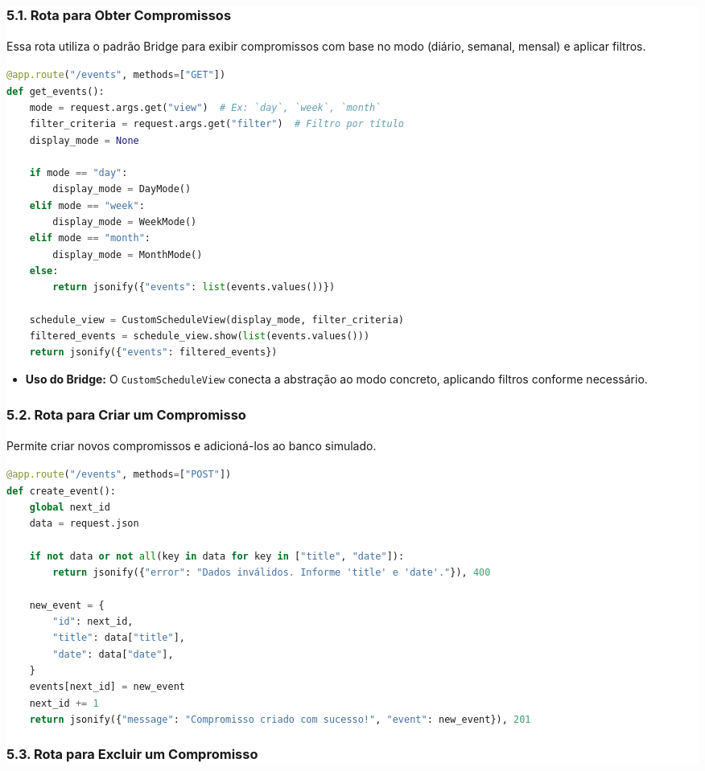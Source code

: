 ### 5.1. Rota para Obter Compromissos

Essa rota utiliza o padrão Bridge para exibir compromissos com base no modo (diário, semanal, mensal) e aplicar filtros.

```python
@app.route("/events", methods=["GET"])
def get_events():
    mode = request.args.get("view")  # Ex: `day`, `week`, `month`
    filter_criteria = request.args.get("filter")  # Filtro por título
    display_mode = None

    if mode == "day":
        display_mode = DayMode()
    elif mode == "week":
        display_mode = WeekMode()
    elif mode == "month":
        display_mode = MonthMode()
    else:
        return jsonify({"events": list(events.values())})

    schedule_view = CustomScheduleView(display_mode, filter_criteria)
    filtered_events = schedule_view.show(list(events.values()))
    return jsonify({"events": filtered_events})
```

- **Uso do Bridge:** O `CustomScheduleView` conecta a abstração ao modo concreto, aplicando filtros conforme necessário.

### 5.2. Rota para Criar um Compromisso

Permite criar novos compromissos e adicioná-los ao banco simulado.

```python
@app.route("/events", methods=["POST"])
def create_event():
    global next_id
    data = request.json

    if not data or not all(key in data for key in ["title", "date"]):
        return jsonify({"error": "Dados inválidos. Informe 'title' e 'date'."}), 400

    new_event = {
        "id": next_id,
        "title": data["title"],
        "date": data["date"],
    }
    events[next_id] = new_event
    next_id += 1
    return jsonify({"message": "Compromisso criado com sucesso!", "event": new_event}), 201
```

### 5.3. Rota para Excluir um Compromisso
